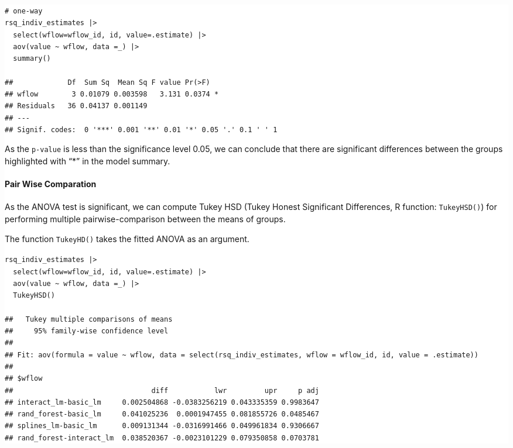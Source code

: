     # one-way
    rsq_indiv_estimates |> 
      select(wflow=wflow_id, id, value=.estimate) |> 
      aov(value ~ wflow, data =_) |> 
      summary()

    ##             Df  Sum Sq  Mean Sq F value Pr(>F)  
    ## wflow        3 0.01079 0.003598   3.131 0.0374 *
    ## Residuals   36 0.04137 0.001149                 
    ## ---
    ## Signif. codes:  0 '***' 0.001 '**' 0.01 '*' 0.05 '.' 0.1 ' ' 1

As the `p-value` is less than the significance level 0.05, we can
conclude that there are significant differences between the groups
highlighted with “\*” in the model summary.

#### Pair Wise Comparation

As the ANOVA test is significant, we can compute Tukey HSD (Tukey Honest
Significant Differences, R function: `TukeyHSD()`) for performing
multiple pairwise-comparison between the means of groups.

The function `TukeyHD()` takes the fitted ANOVA as an argument.

    rsq_indiv_estimates |> 
      select(wflow=wflow_id, id, value=.estimate) |> 
      aov(value ~ wflow, data =_) |>
      TukeyHSD() 

    ##   Tukey multiple comparisons of means
    ##     95% family-wise confidence level
    ## 
    ## Fit: aov(formula = value ~ wflow, data = select(rsq_indiv_estimates, wflow = wflow_id, id, value = .estimate))
    ## 
    ## $wflow
    ##                                 diff           lwr         upr     p adj
    ## interact_lm-basic_lm     0.002504868 -0.0383256219 0.043335359 0.9983647
    ## rand_forest-basic_lm     0.041025236  0.0001947455 0.081855726 0.0485467
    ## splines_lm-basic_lm      0.009131344 -0.0316991466 0.049961834 0.9306667
    ## rand_forest-interact_lm  0.038520367 -0.0023101229 0.079350858 0.0703781
